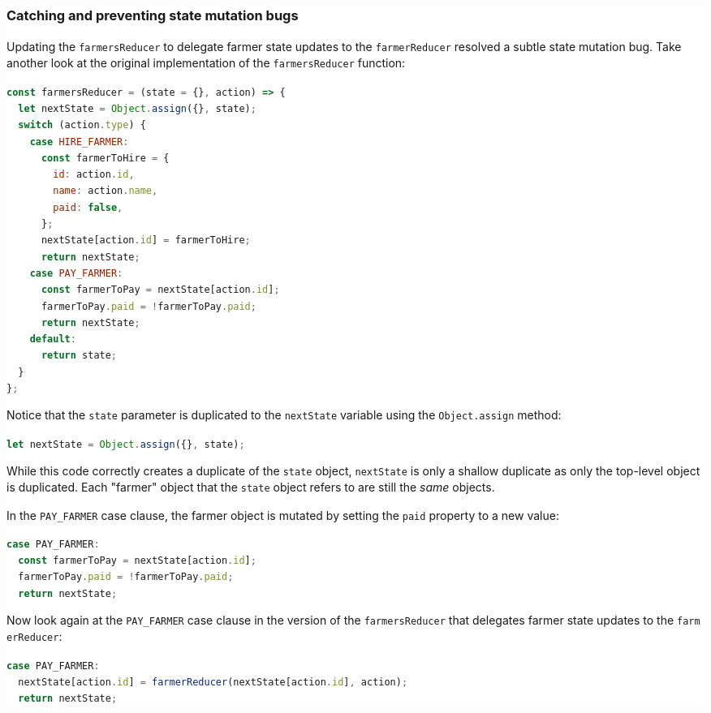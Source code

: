 ### Catching and preventing state mutation bugs

Updating the `farmersReducer` to delegate farmer state updates to the
`farmerReducer` resolved a subtle state mutation bug. Take another look at the
original implementation of the `farmersReducer` function:

```js
const farmersReducer = (state = {}, action) => {
  let nextState = Object.assign({}, state);
  switch (action.type) {
    case HIRE_FARMER:
      const farmerToHire = {
        id: action.id,
        name: action.name,
        paid: false,
      };
      nextState[action.id] = farmerToHire;
      return nextState;
    case PAY_FARMER:
      const farmerToPay = nextState[action.id];
      farmerToPay.paid = !farmerToPay.paid;
      return nextState;
    default:
      return state;
  }
};
```

Notice that the `state` parameter is duplicated to the `nextState` variable
using the `Object.assign` method:

```js
let nextState = Object.assign({}, state);
```

While this code correctly creates a duplicate of the `state` object, `nextState`
is only a shallow duplicate as only the top-level object is duplicated. Each
"farmer" object that the `state` object refers to are still the _same_ objects.

In the `PAY_FARMER` case clause, the farmer object is mutated by setting the
`paid` property to a new value:

```js
case PAY_FARMER:
  const farmerToPay = nextState[action.id];
  farmerToPay.paid = !farmerToPay.paid;
  return nextState;
```

Now look again at the `PAY_FARMER` case clause in the version of the
`farmersReducer` that delegates farmer state updates to the `farmerReducer`:

```js
case PAY_FARMER:
  nextState[action.id] = farmerReducer(nextState[action.id], action);
  return nextState;
```


[redux-fruit-stand-examples]: https://github.com/appacademy-starters/redux-fruit-stand-examples